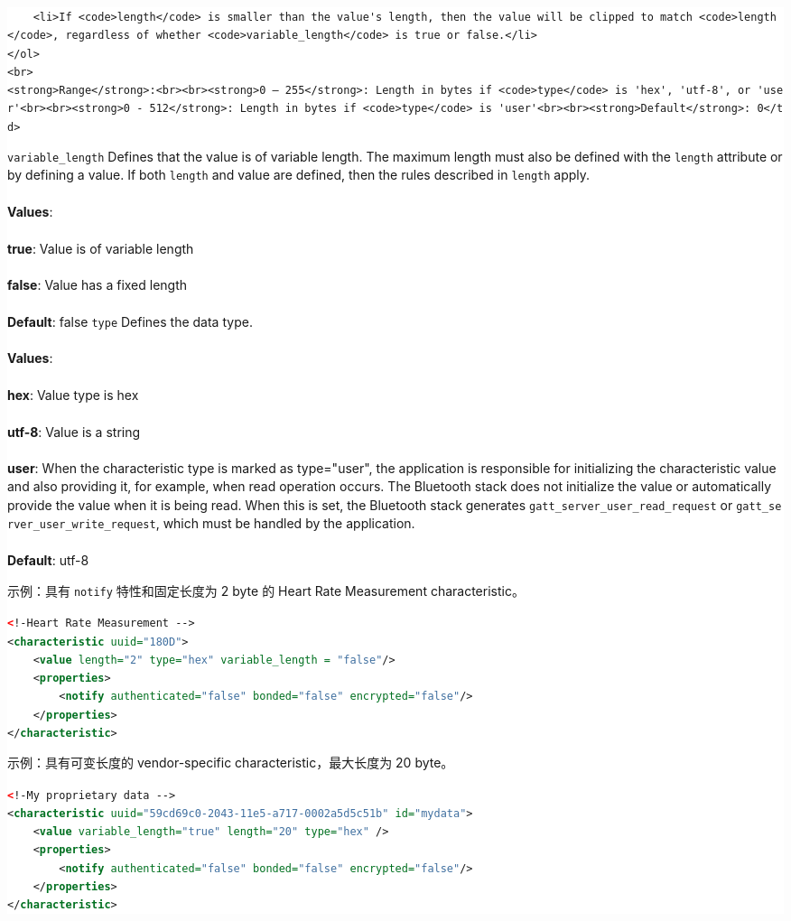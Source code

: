         <li>If <code>length</code> is smaller than the value's length, then the value will be clipped to match <code>length</code>, regardless of whether <code>variable_length</code> is true or false.</li>
    </ol>
    <br>
    <strong>Range</strong>:<br><br><strong>0 – 255</strong>: Length in bytes if <code>type</code> is 'hex', 'utf-8', or 'user'<br><br><strong>0 - 512</strong>: Length in bytes if <code>type</code> is 'user'<br><br><strong>Default</strong>: 0</td>
  </tr>
  <tr>
    <td style="white-space: nowrap"><code>variable_length</code></td>
    <td>Defines that the value is of variable length. The maximum length must also be defined with the <code>length</code> attribute or by defining a value. If both <code>length</code> and value are defined, then the rules described in <code>length</code> apply.<br><br><strong>Values</strong>:<br><br><strong>true</strong>: Value is of variable length<br><br><strong>false</strong>: Value has a fixed length<br><br><strong>Default</strong>: false</td>
  </tr>
  <tr>
    <td><code>type</code></td>
    <td>Defines the data type.<br><br><strong>Values</strong>:<br><br><strong>hex</strong>: Value type is hex<br><br><strong>utf-8</strong>: Value is a string<br><br><strong>user</strong>: When the characteristic type is marked as type="user", the application is responsible for initializing the characteristic value and also providing it, for example, when read operation occurs. The Bluetooth stack does not initialize the value or automatically provide the value when it is being read. When this is set, the Bluetooth stack generates <code>gatt_server_user_read_request</code> or <code>gatt_server_user_write_request</code>, which must be handled by the application.<br><br><strong>Default</strong>: utf-8</td>
  </tr>
</tbody>
</table>

示例：具有 `notify` 特性和固定长度为 2 byte 的 Heart Rate Measurement characteristic。

```xml
<!-Heart Rate Measurement -->
<characteristic uuid="180D">
    <value length="2" type="hex" variable_length = "false"/>
    <properties>
        <notify authenticated="false" bonded="false" encrypted="false"/>
    </properties>
</characteristic>
```

示例：具有可变长度的 vendor-specific characteristic，最大长度为 20 byte。

```xml
<!-My proprietary data -->
<characteristic uuid="59cd69c0-2043-11e5-a717-0002a5d5c51b" id="mydata">
    <value variable_length="true" length="20" type="hex" />
    <properties>
        <notify authenticated="false" bonded="false" encrypted="false"/>
    </properties>
</characteristic>
```
